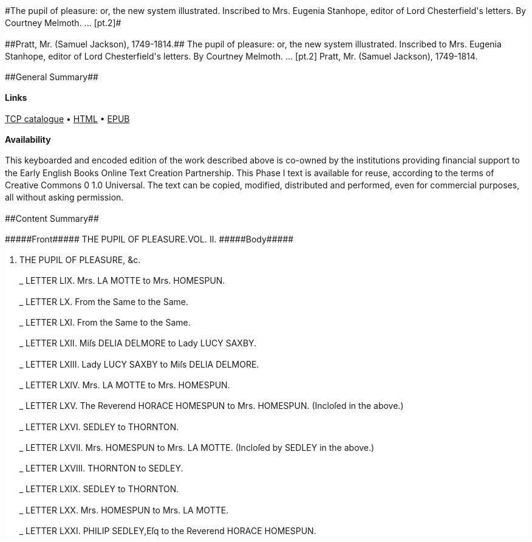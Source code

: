 #The pupil of pleasure: or, the new system illustrated. Inscribed to Mrs. Eugenia Stanhope, editor of Lord Chesterfield's letters. By Courtney Melmoth. ... [pt.2]#

##Pratt, Mr. (Samuel Jackson), 1749-1814.##
The pupil of pleasure: or, the new system illustrated. Inscribed to Mrs. Eugenia Stanhope, editor of Lord Chesterfield's letters. By Courtney Melmoth. ... [pt.2]
Pratt, Mr. (Samuel Jackson), 1749-1814.

##General Summary##

**Links**

[TCP catalogue](http://www.ota.ox.ac.uk/tcp/)  • 
[HTML](http://tei.it.ox.ac.uk/tcp/Texts-HTML/free/004/004882959.html)  • 
[EPUB](http://tei.it.ox.ac.uk/tcp/Texts-EPUB/free/004/004882959.epub)

**Availability**

This keyboarded and encoded edition of the
	       work described above is co-owned by the institutions
	       providing financial support to the Early English Books
	       Online Text Creation Partnership. This Phase I text is
	       available for reuse, according to the terms of Creative
	       Commons 0 1.0 Universal. The text can be copied,
	       modified, distributed and performed, even for
	       commercial purposes, all without asking permission.


##Content Summary##

#####Front#####
THE PUPIL OF PLEASURE.VOL. II.
#####Body#####

1. THE PUPIL OF PLEASURE, &c.

    _ LETTER LIX. Mrs. LA MOTTE to Mrs. HOMESPUN.

    _ LETTER LX. From the Same to the Same.

    _ LETTER LXI. From the Same to the Same.

    _ LETTER LXII. Miſs DELIA DELMORE to Lady LUCY SAXBY.

    _ LETTER LXIII. Lady LUCY SAXBY to Miſs DELIA DELMORE.

    _ LETTER LXIV. Mrs. LA MOTTE to Mrs. HOMESPUN.

    _ LETTER LXV. The Reverend HORACE HOMESPUN to Mrs. HOMESPUN. (Incloſed in the above.)

    _ LETTER LXVI. SEDLEY to THORNTON.

    _ LETTER LXVII. Mrs. HOMESPUN to Mrs. LA MOTTE. (Incloſed by SEDLEY in the above.)

    _ LETTER LXVIII. THORNTON to SEDLEY.

    _ LETTER LXIX. SEDLEY to THORNTON.

    _ LETTER LXX. Mrs. HOMESPUN to Mrs. LA MOTTE.

    _ LETTER LXXI. PHILIP SEDLEY,Eſq to the Reverend HORACE HOMESPUN.

